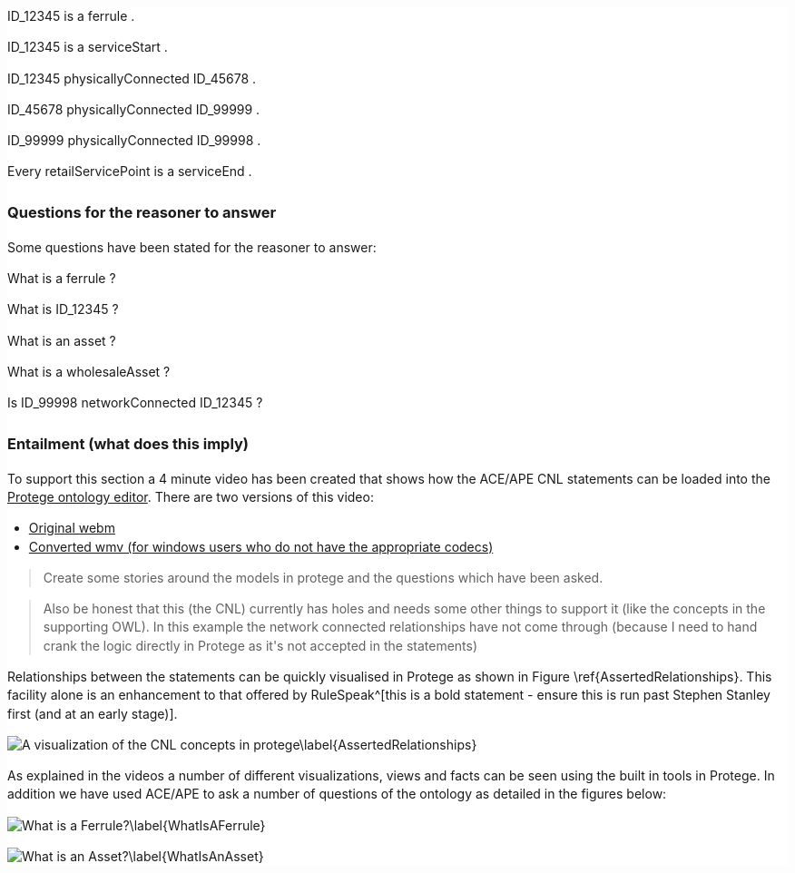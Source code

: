ID_12345 is a ferrule .

ID_12345 is a serviceStart .

ID_12345 physicallyConnected ID_45678 .

ID_45678 physicallyConnected ID_99999 .

ID_99999 physicallyConnected ID_99998 .

Every retailServicePoint is a serviceEnd .

### Questions for the reasoner to answer

Some questions have been stated for the reasoner to answer:

What is a ferrule ?

What is ID_12345 ?

What is an asset ?

What is a wholesaleAsset ?

Is ID_99998 networkConnected ID_12345 ?

### Entailment (what does this imply)

To support this section a 4 minute video has been created that shows how the ACE/APE CNL statements can be loaded into the [Protege ontology editor](http://protege.stanford.edu/). There are two versions of this video:

* [Original webm](ftp://79.77.41.237/FTPBeck/1SpatialTemp/CNL_Ontology/OverviewOfProtegeAndACEAPE_CNL.webm)
* [Converted wmv (for windows users who do not have the appropriate codecs) ](ftp://79.77.41.237/FTPBeck/1SpatialTemp/CNL_Ontology/OverviewOfProtegeAndACEAPE_CNL.wmv)

>Create some stories around the models in protege and the questions which have been asked.

>Also be honest that this (the CNL) currently has holes and needs some other things to support it (like the concepts in the supporting OWL). In this example the network connected relationships have not come through (because I need to hand crank the logic directly in Protege as it's not accepted in the statements)


Relationships between the statements can be quickly visualised in Protege as shown in Figure \ref{AssertedRelationships}. This facility alone is an enhancement to that offered by RuleSpeak^[this is a bold statement - ensure this is run past Stephen Stanley first (and at an early stage)].

![A visualization of the CNL concepts in protege\label{AssertedRelationships}](/home/arb/Dropbox/Public/ImageBank/AssertedRelationships.png)

As explained in the videos a number of different visualizations, views and facts can be seen using the built in tools in Protege. In addition we have used ACE/APE to ask a number of questions of the ontology as detailed in the figures below:

![What is a Ferrule?\label{WhatIsAFerrule}](/home/arb/Dropbox/Public/ImageBank/WhatIsAFerrule.png)

![What is an Asset?\label{WhatIsAnAsset}](/home/arb/Dropbox/Public/ImageBank/WhatIsAnAsset.png)
